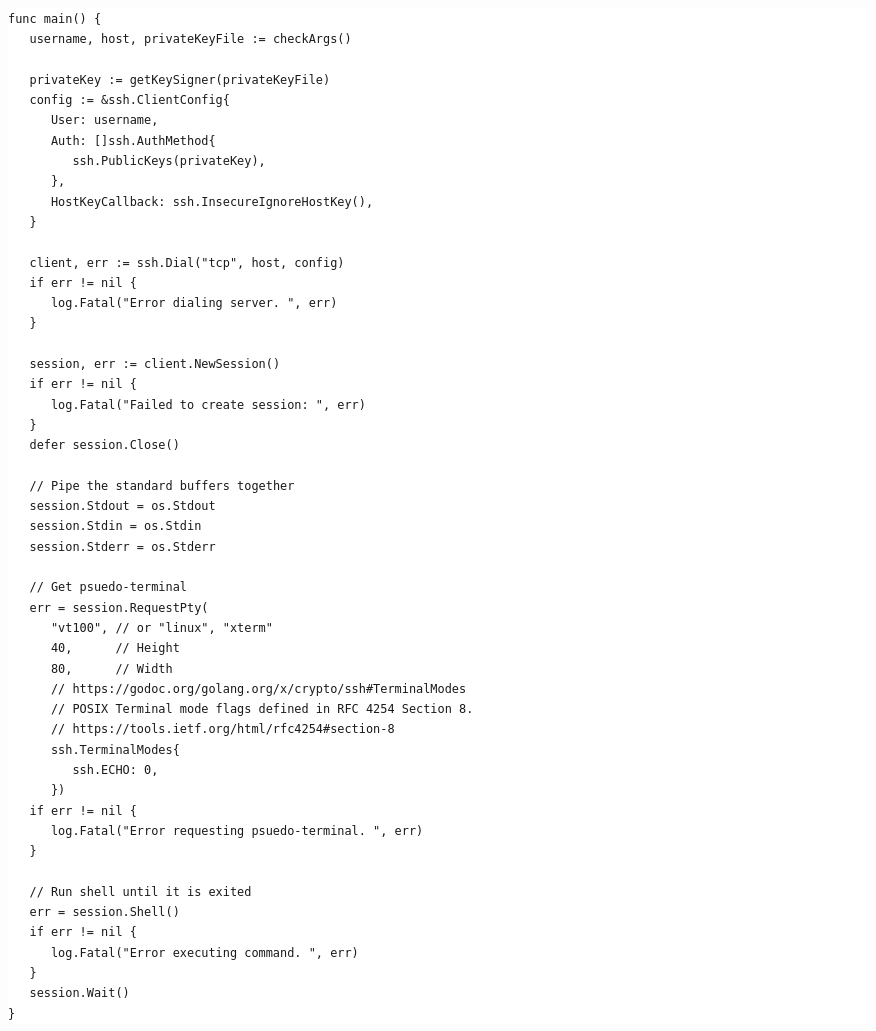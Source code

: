 ```
func main() {
   username, host, privateKeyFile := checkArgs()

   privateKey := getKeySigner(privateKeyFile)
   config := &ssh.ClientConfig{
      User: username,
      Auth: []ssh.AuthMethod{
         ssh.PublicKeys(privateKey),
      },
      HostKeyCallback: ssh.InsecureIgnoreHostKey(),
   }

   client, err := ssh.Dial("tcp", host, config)
   if err != nil {
      log.Fatal("Error dialing server. ", err)
   }

   session, err := client.NewSession()
   if err != nil {
      log.Fatal("Failed to create session: ", err)
   }
   defer session.Close()

   // Pipe the standard buffers together
   session.Stdout = os.Stdout
   session.Stdin = os.Stdin
   session.Stderr = os.Stderr

   // Get psuedo-terminal
   err = session.RequestPty(
      "vt100", // or "linux", "xterm"
      40,      // Height
      80,      // Width
      // https://godoc.org/golang.org/x/crypto/ssh#TerminalModes
      // POSIX Terminal mode flags defined in RFC 4254 Section 8.
      // https://tools.ietf.org/html/rfc4254#section-8
      ssh.TerminalModes{
         ssh.ECHO: 0,
      })
   if err != nil {
      log.Fatal("Error requesting psuedo-terminal. ", err)
   }

   // Run shell until it is exited
   err = session.Shell()
   if err != nil {
      log.Fatal("Error executing command. ", err)
   }
   session.Wait()
} 
```
